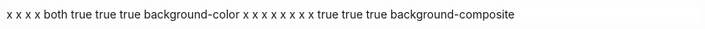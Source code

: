 </td>
<td>
</td>
<td>
</td>
<td>
</td>
<td> x
</td>
<td>
</td>
<td>
</td>
<td> x
</td>
<td> x
</td>
<td> x
</td>
<td> both
</td>
<td> true
</td>
<td> true
</td>
<td> true
</td></tr>
<tr>
<td> background-color
</td>
<td> x
</td>
<td> x
</td>
<td> x
</td>
<td> x
</td>
<td>
</td>
<td>
</td>
<td> x
</td>
<td> x
</td>
<td> x
</td>
<td> x
</td>
<td> true
</td>
<td> true
</td>
<td> true
</td></tr>
<tr>
<td> background-composite
</td>
<td>
</td>
<td>
</td>
<td>